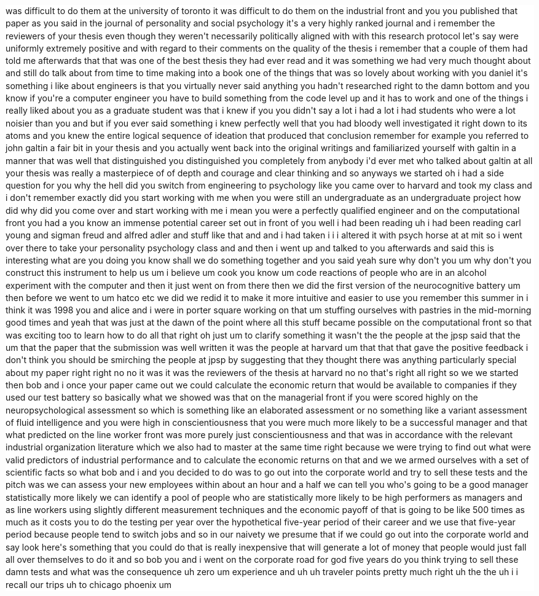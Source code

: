 was difficult to do them at the university of toronto it was difficult to do them on the industrial front and you you published that paper as you said in the journal of personality and social psychology it's a very highly ranked journal and i remember the reviewers of your thesis even though they weren't necessarily politically aligned with with this research protocol let's say were uniformly extremely positive and with regard to their comments on the quality of the thesis i remember that a couple of them had told me afterwards that that was one of the best thesis they had ever read and it was something we had very much thought about and still do talk about from time to time making into a book one of the things that was so lovely about working with you daniel it's something i like about engineers is that you virtually never said anything you hadn't researched right to the damn bottom and you know if you're a computer engineer you have to build something from the code level up and it has to work and one of the things i really liked about you as a graduate student was that i knew if you you didn't say a lot i had a lot i had students who were a lot noisier than you and but if you ever said something i knew perfectly well that you had bloody well investigated it right down to its atoms and you knew the entire logical sequence of ideation that produced that conclusion remember for example you referred to john galtin a fair bit in your thesis and you actually went back into the original writings and familiarized yourself with galtin in a manner that was well that distinguished you distinguished you completely from anybody i'd ever met who talked about galtin at all your thesis was really a masterpiece of of depth and courage and clear thinking and so anyways we started oh i had a side question for you why the hell did you switch from engineering to psychology like you came over to harvard and took my class and i don't remember exactly did you start working with me when you were still an undergraduate as an undergraduate project how did why did you come over and start working with me i mean you were a perfectly qualified engineer and on the computational front you had a you know an immense potential career set out in front of you well i had been reading uh i had been reading carl young and sigman freud and alfred adler and stuff like that and and i had taken i i i altered it with psych horse at at mit so i went over there to take your personality psychology class and and then i went up and talked to you afterwards and said this is interesting what are you doing you know shall we do something together and you said yeah sure why don't you um why don't you construct this instrument to help us um i believe um cook you know um code reactions of people who are in an alcohol experiment with the computer and then it just went on from there then we did the first version of the neurocognitive battery um then before we went to um hatco etc we did we redid it to make it more intuitive and easier to use you remember this summer in i think it was 1998 you and alice and i were in porter square working on that um stuffing ourselves with pastries in the mid-morning good times and yeah that was just at the dawn of the point where all this stuff became possible on the computational front so that was exciting too to learn how to do all that right oh just um to clarify something it wasn't the the people at the jpsp said that the um that the paper that the submission was well written it was the people at harvard um that that that gave the positive feedback i don't think you should be smirching the people at jpsp by suggesting that they thought there was anything particularly special about my paper right right no no it was it was the reviewers of the thesis at harvard no no that's right all right so we we started then bob and i once your paper came out we could calculate the economic return that would be available to companies if they used our test battery so basically what we showed was that on the managerial front if you were scored highly on the neuropsychological assessment so which is something like an elaborated assessment or no something like a variant assessment of fluid intelligence and you were high in conscientiousness that you were much more likely to be a successful manager and that what predicted on the line worker front was more purely just conscientiousness and that was in accordance with the relevant industrial organization literature which we also had to master at the same time right because we were trying to find out what were valid predictors of industrial performance and to calculate the economic returns on that and we we armed ourselves with a set of scientific facts so what bob and i and you decided to do was to go out into the corporate world and try to sell these tests and the pitch was we can assess your new employees within about an hour and a half we can tell you who's going to be a good manager statistically more likely we can identify a pool of people who are statistically more likely to be high performers as managers and as line workers using slightly different measurement techniques and the economic payoff of that is going to be like 500 times as much as it costs you to do the testing per year over the hypothetical five-year period of their career and we use that five-year period because people tend to switch jobs and so in our naivety we presume that if we could go out into the corporate world and say look here's something that you could do that is really inexpensive that will generate a lot of money that people would just fall all over themselves to do it and so bob you and i went on the corporate road for god five years do you think trying to sell these damn tests and what was the consequence uh zero um experience and uh uh traveler points pretty much right uh the the uh i i recall our trips uh to chicago phoenix um